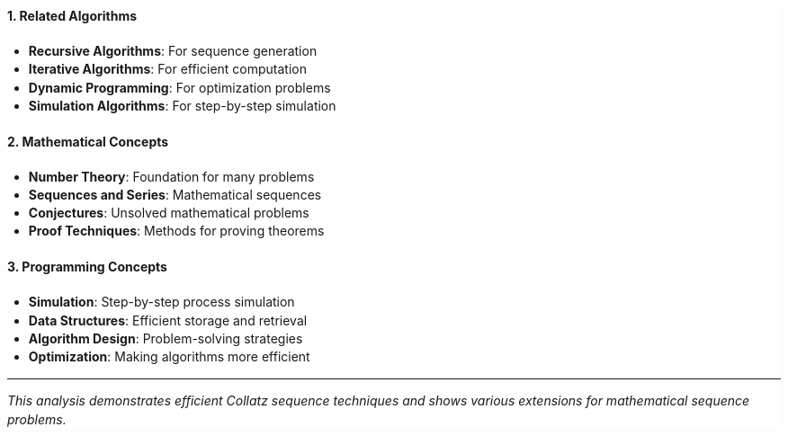 #### **1. Related Algorithms**
- **Recursive Algorithms**: For sequence generation
- **Iterative Algorithms**: For efficient computation
- **Dynamic Programming**: For optimization problems
- **Simulation Algorithms**: For step-by-step simulation

#### **2. Mathematical Concepts**
- **Number Theory**: Foundation for many problems
- **Sequences and Series**: Mathematical sequences
- **Conjectures**: Unsolved mathematical problems
- **Proof Techniques**: Methods for proving theorems

#### **3. Programming Concepts**
- **Simulation**: Step-by-step process simulation
- **Data Structures**: Efficient storage and retrieval
- **Algorithm Design**: Problem-solving strategies
- **Optimization**: Making algorithms more efficient

---

*This analysis demonstrates efficient Collatz sequence techniques and shows various extensions for mathematical sequence problems.* 